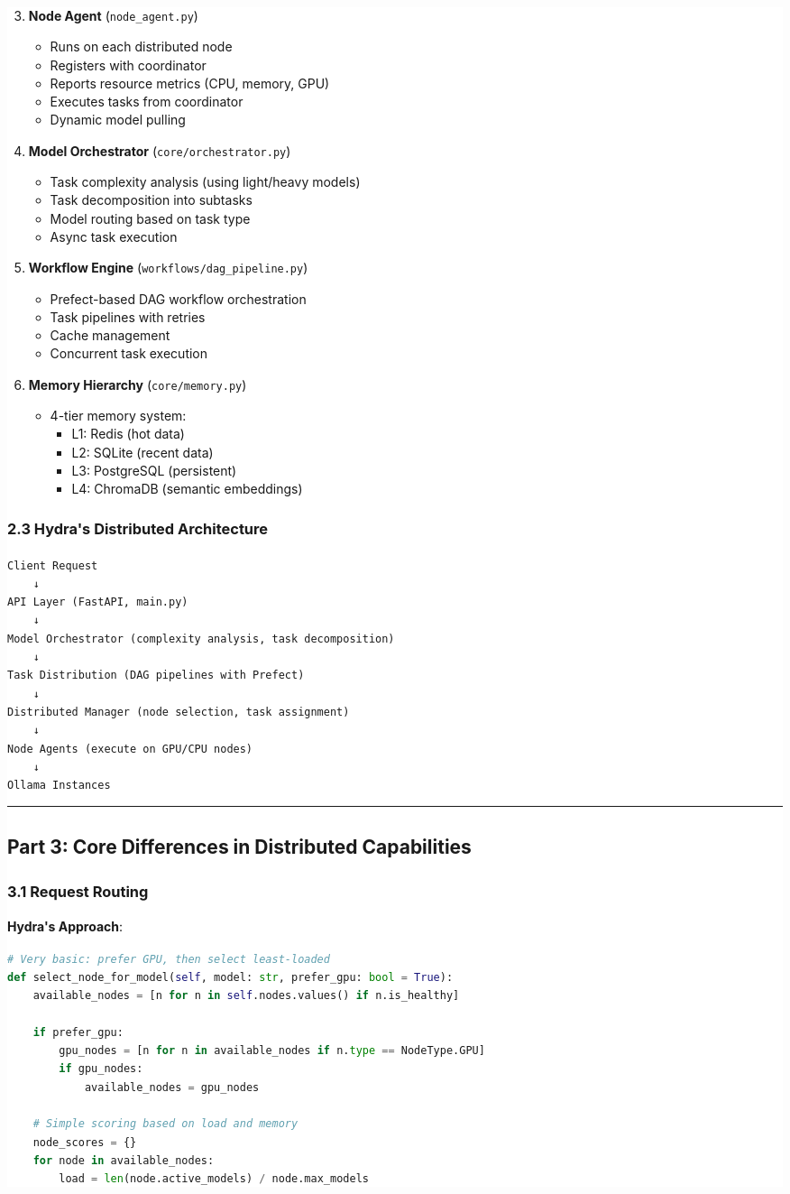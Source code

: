 3. **Node Agent** (`node_agent.py`)
   - Runs on each distributed node
   - Registers with coordinator
   - Reports resource metrics (CPU, memory, GPU)
   - Executes tasks from coordinator
   - Dynamic model pulling

4. **Model Orchestrator** (`core/orchestrator.py`)
   - Task complexity analysis (using light/heavy models)
   - Task decomposition into subtasks
   - Model routing based on task type
   - Async task execution

5. **Workflow Engine** (`workflows/dag_pipeline.py`)
   - Prefect-based DAG workflow orchestration
   - Task pipelines with retries
   - Cache management
   - Concurrent task execution

6. **Memory Hierarchy** (`core/memory.py`)
   - 4-tier memory system:
     - L1: Redis (hot data)
     - L2: SQLite (recent data)
     - L3: PostgreSQL (persistent)
     - L4: ChromaDB (semantic embeddings)

### 2.3 Hydra's Distributed Architecture

```
Client Request
    ↓
API Layer (FastAPI, main.py)
    ↓
Model Orchestrator (complexity analysis, task decomposition)
    ↓
Task Distribution (DAG pipelines with Prefect)
    ↓
Distributed Manager (node selection, task assignment)
    ↓
Node Agents (execute on GPU/CPU nodes)
    ↓
Ollama Instances
```

---

## Part 3: Core Differences in Distributed Capabilities

### 3.1 Request Routing

**Hydra's Approach**:
```python
# Very basic: prefer GPU, then select least-loaded
def select_node_for_model(self, model: str, prefer_gpu: bool = True):
    available_nodes = [n for n in self.nodes.values() if n.is_healthy]
    
    if prefer_gpu:
        gpu_nodes = [n for n in available_nodes if n.type == NodeType.GPU]
        if gpu_nodes:
            available_nodes = gpu_nodes
    
    # Simple scoring based on load and memory
    node_scores = {}
    for node in available_nodes:
        load = len(node.active_models) / node.max_models
```